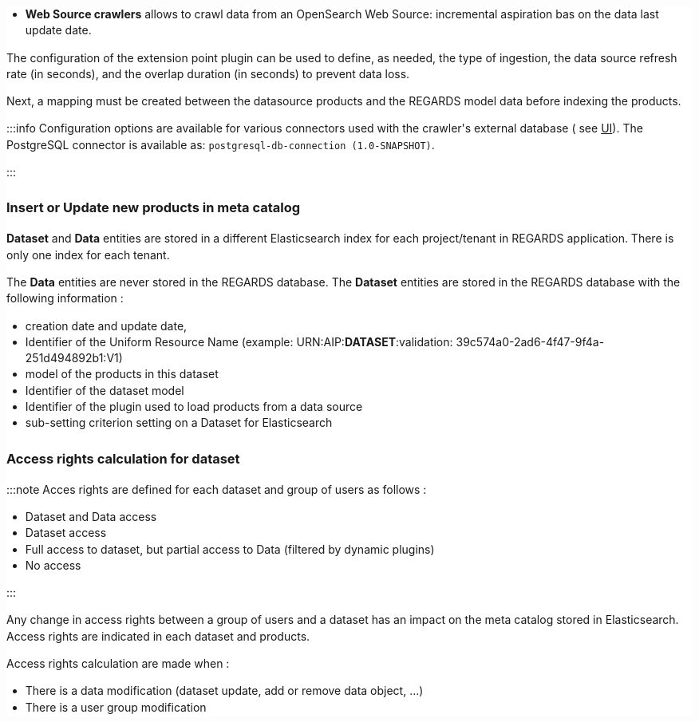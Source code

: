 - **Web Source crawlers** allows to crawl data from an OpenSearch Web Source: incremental aspiration bas on the data
  last update date.

The configuration of the extension point plugin can be used to define, as needed, the type of ingestion, the data source
refresh rate (in seconds), and the overlap duration (in seconds) to prevent data loss.

Next, a mapping must be created between the datasource products and the REGARDS model data before indexing the products.

:::info
Configuration options are available for various connectors used with the crawler's external database (
see [UI](../../../user-documentation/5-crawler/configure-database.md)). The PostgreSQL connector is available as:
`postgresql-db-connection (1.0-SNAPSHOT)`.

:::

### Insert or Update new products in meta catalog

**Dataset** and **Data** entities are stored in a different Elasticsearch index for each project/tenant in
REGARDS application. There is only one index for each tenant.

The **Data** entities are never stored in the REGARDS database.
The **Dataset** entities are stored in the REGARDS database with the following information :

- creation date and update date,
- Identifier of the Uniform Resource Name (example: URN:AIP:**DATASET**:validation:
  39c574a0-2ad6-4f47-9f4a-251d494892b1:V1)
- model of the products in this dataset
- Identifier of the dataset model
- Identifier of the plugin used to load products from a data source
- sub-setting criterion setting on a Dataset for Elasticsearch

### Access rights calculation for dataset

:::note
Acces rights are defined for each dataset and group of users as follows :

- Dataset and Data access
- Dataset access
- Full access to dataset, but partial access to Data (filtered by dynamic plugins)
- No access

:::

Any change in access rights between a group of users and a dataset has an impact on the meta
catalog stored in Elasticsearch. Access rights are indicated in each dataset and products.

Access rights calculation are made when :

- There is a data modification (dataset update, add or remove data object, ...)
- There is a user group modification

